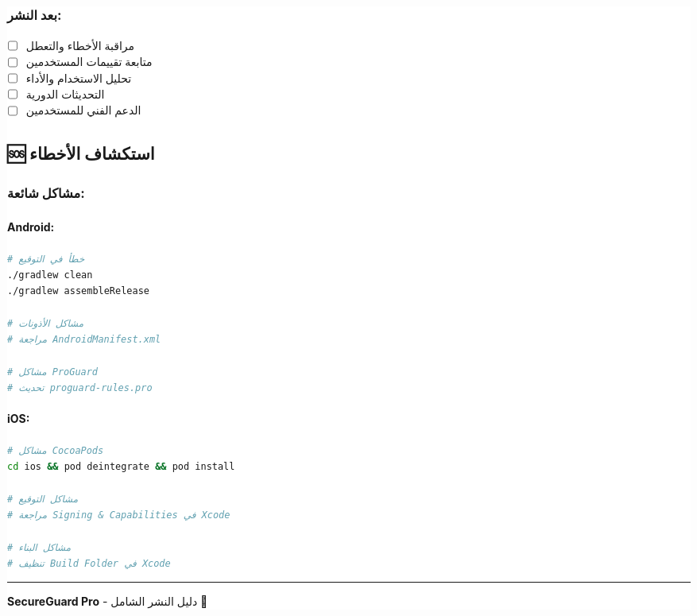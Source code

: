 ### **بعد النشر:**
- [ ] مراقبة الأخطاء والتعطل
- [ ] متابعة تقييمات المستخدمين
- [ ] تحليل الاستخدام والأداء
- [ ] التحديثات الدورية
- [ ] الدعم الفني للمستخدمين

## 🆘 **استكشاف الأخطاء**

### **مشاكل شائعة:**

#### Android:
```bash
# خطأ في التوقيع
./gradlew clean
./gradlew assembleRelease

# مشاكل الأذونات
# مراجعة AndroidManifest.xml

# مشاكل ProGuard
# تحديث proguard-rules.pro
```

#### iOS:
```bash
# مشاكل CocoaPods
cd ios && pod deintegrate && pod install

# مشاكل التوقيع
# مراجعة Signing & Capabilities في Xcode

# مشاكل البناء
# تنظيف Build Folder في Xcode
```

---

**SecureGuard Pro** - دليل النشر الشامل 🚀